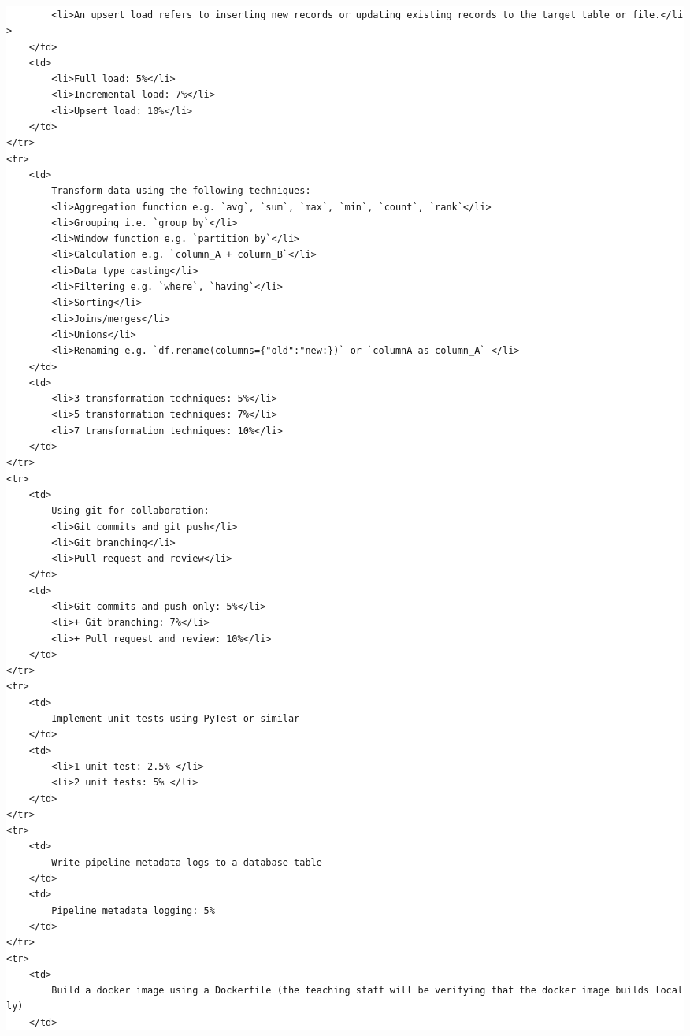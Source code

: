             <li>An upsert load refers to inserting new records or updating existing records to the target table or file.</li>
        </td>
        <td>
            <li>Full load: 5%</li>
            <li>Incremental load: 7%</li>
            <li>Upsert load: 10%</li>
        </td>
    </tr>
    <tr>    
        <td>
            Transform data using the following techniques: 
            <li>Aggregation function e.g. `avg`, `sum`, `max`, `min`, `count`, `rank`</li>
            <li>Grouping i.e. `group by`</li>
            <li>Window function e.g. `partition by`</li>
            <li>Calculation e.g. `column_A + column_B`</li>
            <li>Data type casting</li>
            <li>Filtering e.g. `where`, `having`</li>
            <li>Sorting</li>
            <li>Joins/merges</li>
            <li>Unions</li>
            <li>Renaming e.g. `df.rename(columns={"old":"new:})` or `columnA as column_A` </li>
        </td>
        <td>
            <li>3 transformation techniques: 5%</li>
            <li>5 transformation techniques: 7%</li>
            <li>7 transformation techniques: 10%</li>
        </td>
    </tr>
    <tr>    
        <td>
            Using git for collaboration: 
            <li>Git commits and git push</li>
            <li>Git branching</li>
            <li>Pull request and review</li>
        </td>
        <td>
            <li>Git commits and push only: 5%</li>
            <li>+ Git branching: 7%</li>
            <li>+ Pull request and review: 10%</li>
        </td>
    </tr>
    <tr>    
        <td>
            Implement unit tests using PyTest or similar
        </td>
        <td>
            <li>1 unit test: 2.5% </li>
            <li>2 unit tests: 5% </li>
        </td>
    </tr>
    <tr>    
        <td>
            Write pipeline metadata logs to a database table
        </td>
        <td>
            Pipeline metadata logging: 5% 
        </td>
    </tr>
    <tr>    
        <td>
            Build a docker image using a Dockerfile (the teaching staff will be verifying that the docker image builds locally)
        </td>